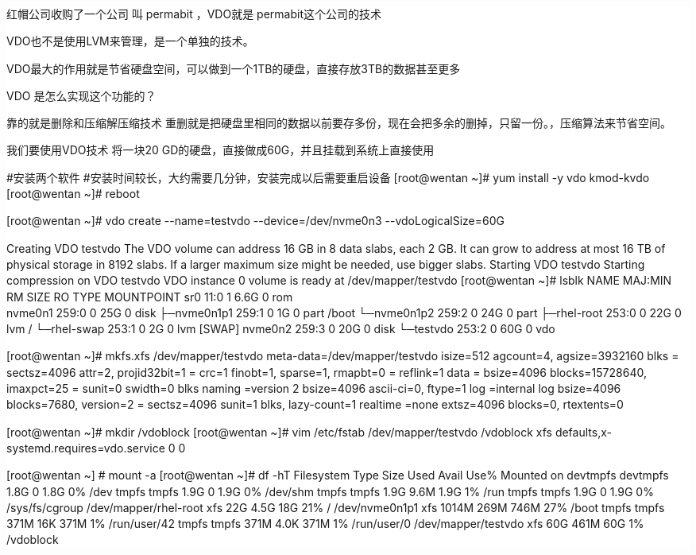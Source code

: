 红帽公司收购了一个公司 叫 permabit ，VDO就是 permabit这个公司的技术

VDO也不是使用LVM来管理，是一个单独的技术。

VDO最大的作用就是节省硬盘空间，可以做到一个1TB的硬盘，直接存放3TB的数据甚至更多

VDO 是怎么实现这个功能的？

靠的就是删除和压缩解压缩技术 重删就是把硬盘里相同的数据以前要存多份，现在会把多余的删掉，只留一份。，压缩算法来节省空间。

我们要使用VDO技术 将一块20 GD的硬盘，直接做成60G，并且挂载到系统上直接使用

#安装两个软件
#安装时间较长，大约需要几分钟，安装完成以后需要重启设备 
[root@wentan ~]# yum install -y vdo kmod-kvdo
[root@wentan ~]# reboot

[root@wentan ~]# vdo create --name=testvdo --device=/dev/nvme0n3 --vdoLogicalSize=60G

Creating VDO testvdo
      The VDO volume can address 16 GB in 8 data slabs, each 2 GB.
      It can grow to address at most 16 TB of physical storage in 8192 slabs.
      If a larger maximum size might be needed, use bigger slabs.
Starting VDO testvdo
Starting compression on VDO testvdo
VDO instance 0 volume is ready at /dev/mapper/testvdo
[root@wentan ~]# lsblk
NAME          MAJ:MIN RM  SIZE RO TYPE MOUNTPOINT
sr0            11:0    1  6.6G  0 rom  
nvme0n1       259:0    0   25G  0 disk 
├─nvme0n1p1   259:1    0    1G  0 part /boot
└─nvme0n1p2   259:2    0   24G  0 part 
  ├─rhel-root 253:0    0   22G  0 lvm  /
  └─rhel-swap 253:1    0    2G  0 lvm  [SWAP]
nvme0n2       259:3    0   20G  0 disk 
└─testvdo     253:2    0   60G  0 vdo  

[root@wentan ~]# mkfs.xfs /dev/mapper/testvdo 
meta-data=/dev/mapper/testvdo    isize=512    agcount=4, agsize=3932160 blks
         =                       sectsz=4096  attr=2, projid32bit=1
         =                       crc=1        finobt=1, sparse=1, rmapbt=0
         =                       reflink=1
data     =                       bsize=4096   blocks=15728640, imaxpct=25
         =                       sunit=0      swidth=0 blks
naming   =version 2              bsize=4096   ascii-ci=0, ftype=1
log      =internal log           bsize=4096   blocks=7680, version=2
         =                       sectsz=4096  sunit=1 blks, lazy-count=1
realtime =none                   extsz=4096   blocks=0, rtextents=0

[root@wentan ~]# mkdir /vdoblock
[root@wentan ~]# vim /etc/fstab
/dev/mapper/testvdo     /vdoblock               xfs     defaults,x-systemd.requires=vdo.service 0 0

[root@wentan ~] # mount -a
[root@wentan ~]# df -hT
Filesystem            Type      Size  Used Avail Use% Mounted on
devtmpfs              devtmpfs  1.8G     0  1.8G   0% /dev
tmpfs                 tmpfs     1.9G     0  1.9G   0% /dev/shm
tmpfs                 tmpfs     1.9G  9.6M  1.9G   1% /run
tmpfs                 tmpfs     1.9G     0  1.9G   0% /sys/fs/cgroup
/dev/mapper/rhel-root xfs        22G  4.5G   18G  21% /
/dev/nvme0n1p1        xfs      1014M  269M  746M  27% /boot
tmpfs                 tmpfs     371M   16K  371M   1% /run/user/42
tmpfs                 tmpfs     371M  4.0K  371M   1% /run/user/0
/dev/mapper/testvdo   xfs        60G  461M   60G   1% /vdoblock
